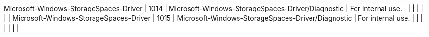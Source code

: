 Microsoft-Windows-StorageSpaces-Driver  |  1014      |  Microsoft-Windows-StorageSpaces-Driver/Diagnostic   |  For internal use.                                                                                                                                                                                                                                                                                                                                                                                                                                                                                                                                                                                                                                                                                                                                                                                                                                                                                                                    |                                                                                                                                                                                                                                                          |                                                                                                                                                                                                                                                                                                                                                                                                                                                      |                                                                                                                                                                                                                                                                                                                                                                                                                                                                                                                                              |                                                                  |                                    |                                |
Microsoft-Windows-StorageSpaces-Driver  |  1015      |  Microsoft-Windows-StorageSpaces-Driver/Diagnostic   |  For internal use.                                                                                                                                                                                                                                                                                                                                                                                                                                                                                                                                                                                                                                                                                                                                                                                                                                                                                                                    |                                                                                                                                                                                                                                                          |                                                                                                                                                                                                                                                                                                                                                                                                                                                      |                                                                                                                                                                                                                                                                                                                                                                                                                                                                                                                                              |                                                                  |                                    |                                |